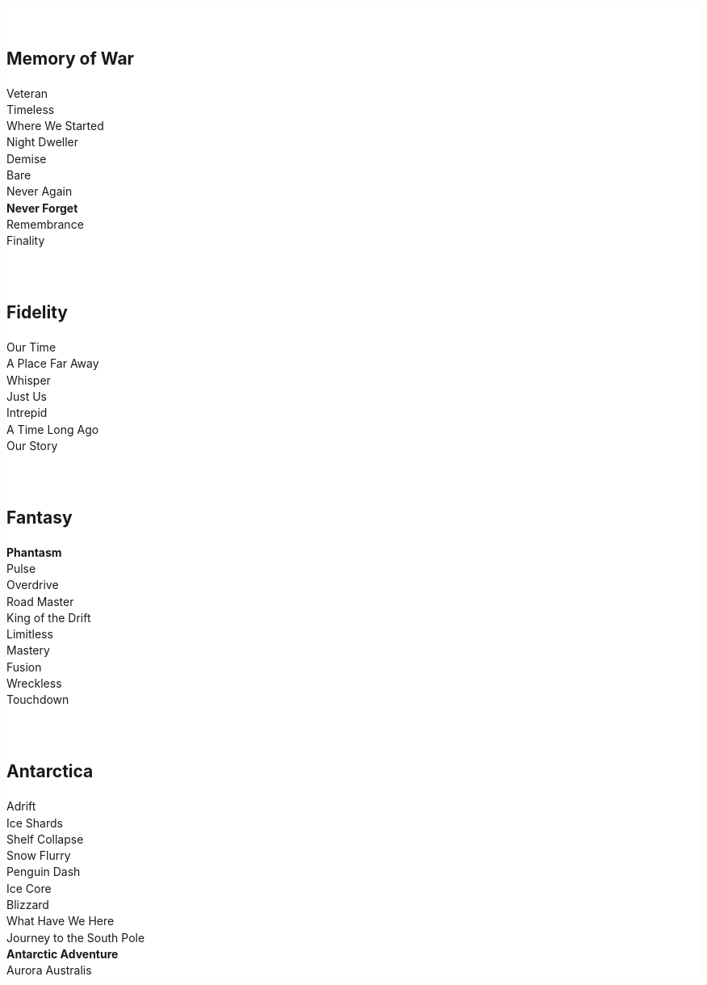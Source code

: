 <br>

## Memory of War

Veteran  
Timeless  
Where We Started  
Night Dweller  
Demise  
Bare  
Never Again  
**Never Forget**  
Remembrance  
Finality

<br>

## Fidelity

Our Time  
A Place Far Away  
Whisper  
Just Us  
Intrepid  
A Time Long Ago  
Our Story

<br>

## Fantasy

**Phantasm**  
Pulse  
Overdrive  
Road Master  
King of the Drift  
Limitless  
Mastery  
Fusion  
Wreckless  
Touchdown

<br>

## Antarctica

Adrift  
Ice Shards  
Shelf Collapse  
Snow Flurry  
Penguin Dash  
Ice Core  
Blizzard  
What Have We Here  
Journey to the South Pole  
**Antarctic Adventure**  
Aurora Australis
